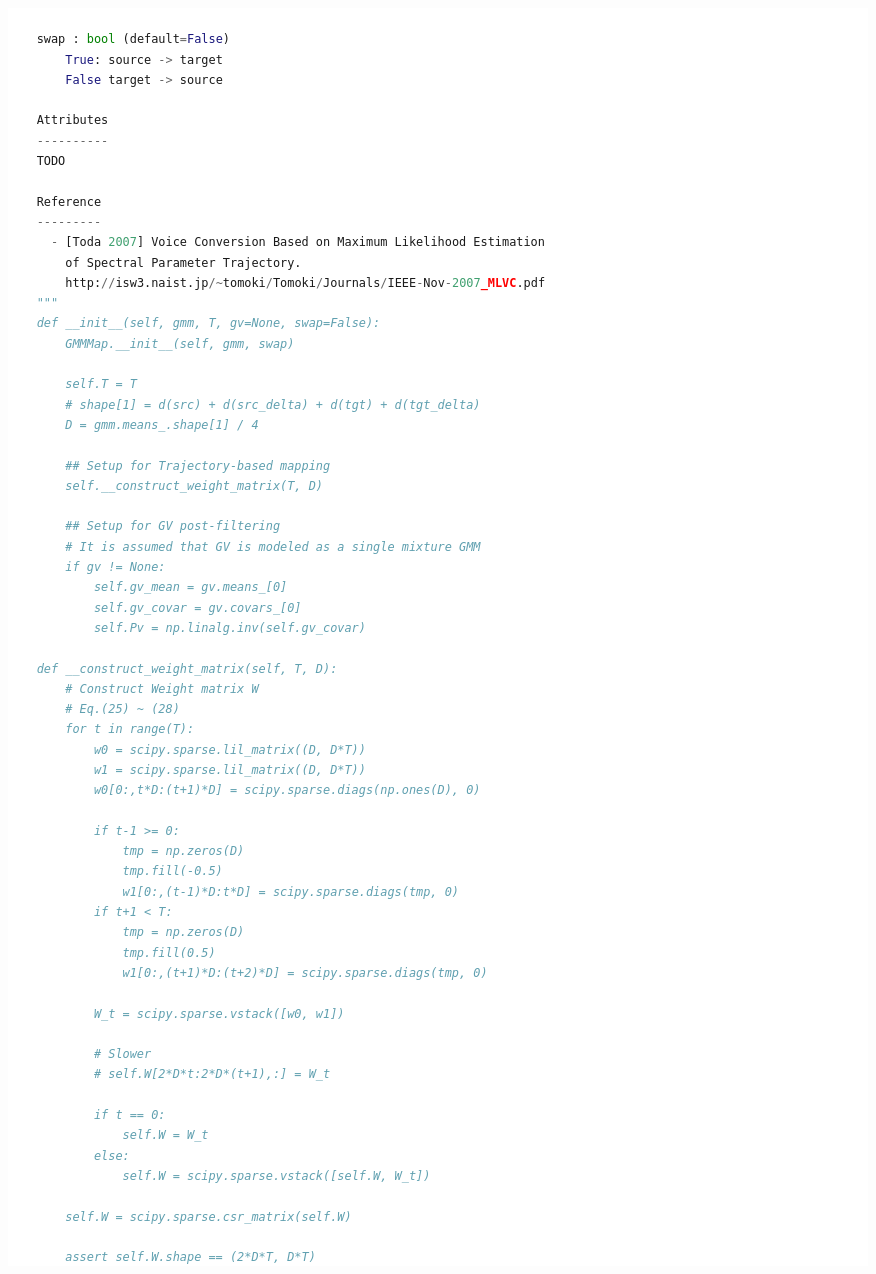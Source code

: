 ```python

    swap : bool (default=False)
        True: source -> target
        False target -> source

    Attributes
    ----------
    TODO

    Reference
    ---------
      - [Toda 2007] Voice Conversion Based on Maximum Likelihood Estimation
        of Spectral Parameter Trajectory.
        http://isw3.naist.jp/~tomoki/Tomoki/Journals/IEEE-Nov-2007_MLVC.pdf
    """
    def __init__(self, gmm, T, gv=None, swap=False):
        GMMMap.__init__(self, gmm, swap)

        self.T = T
        # shape[1] = d(src) + d(src_delta) + d(tgt) + d(tgt_delta)
        D = gmm.means_.shape[1] / 4

        ## Setup for Trajectory-based mapping
        self.__construct_weight_matrix(T, D)

        ## Setup for GV post-filtering
        # It is assumed that GV is modeled as a single mixture GMM
        if gv != None:
            self.gv_mean = gv.means_[0]
            self.gv_covar = gv.covars_[0]
            self.Pv = np.linalg.inv(self.gv_covar)

    def __construct_weight_matrix(self, T, D):
        # Construct Weight matrix W
        # Eq.(25) ~ (28)
        for t in range(T):
            w0 = scipy.sparse.lil_matrix((D, D*T))
            w1 = scipy.sparse.lil_matrix((D, D*T))
            w0[0:,t*D:(t+1)*D] = scipy.sparse.diags(np.ones(D), 0)

            if t-1 >= 0:
                tmp = np.zeros(D)
                tmp.fill(-0.5)
                w1[0:,(t-1)*D:t*D] = scipy.sparse.diags(tmp, 0)
            if t+1 < T:
                tmp = np.zeros(D)
                tmp.fill(0.5)
                w1[0:,(t+1)*D:(t+2)*D] = scipy.sparse.diags(tmp, 0)

            W_t = scipy.sparse.vstack([w0, w1])

            # Slower
            # self.W[2*D*t:2*D*(t+1),:] = W_t

            if t == 0:
                self.W = W_t
            else:
                self.W = scipy.sparse.vstack([self.W, W_t])

        self.W = scipy.sparse.csr_matrix(self.W)

        assert self.W.shape == (2*D*T, D*T)

```